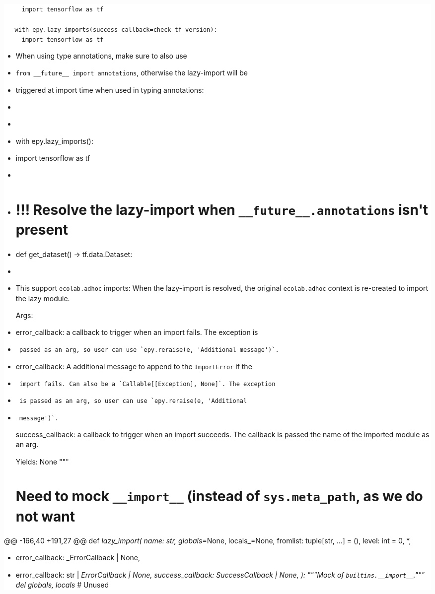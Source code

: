 ```diff
     import tensorflow as tf
 
   with epy.lazy_imports(success_callback=check_tf_version):
     import tensorflow as tf
   ```
 
+  When using type annotations, make sure to also use
+  `from __future__ import annotations`, otherwise the lazy-import will be
+  triggered at import time when used in typing annotations:
+
+  ```pthon
+  with epy.lazy_imports():
+    import tensorflow as tf
+
+  # !!! Resolve the lazy-import when `__future__.annotations` isn't present
+  def get_dataset() -> tf.data.Dataset:
+  ```
+
   This support `ecolab.adhoc` imports: When the lazy-import is resolved,
   the original `ecolab.adhoc` context is re-created to import the lazy module.
 
   Args:
-    error_callback: a callback to trigger when an import fails. The exception is
-      passed as an arg, so user can use `epy.reraise(e, 'Additional message')`.
+    error_callback: A additional message to append to the `ImportError` if the
+      import fails. Can also be a `Callable[[Exception], None]`. The exception
+      is passed as an arg, so user can use `epy.reraise(e, 'Additional
+      message')`.
     success_callback: a callback to trigger when an import succeeds. The
       callback is passed the name of the imported module as an arg.
 
   Yields:
     None
   """
   # Need to mock `__import__` (instead of `sys.meta_path`, as we do not want
@@ -166,40 +191,27 @@
 def _lazy_import(
     name: str,
     globals_=None,
     locals_=None,
     fromlist: tuple[str, ...] = (),
     level: int = 0,
     *,
-    error_callback: _ErrorCallback | None,
+    error_callback: str | _ErrorCallback | None,
     success_callback: _SuccessCallback | None,
 ):
   """Mock of `builtins.__import__`."""
   del globals_, locals_  # Unused
 